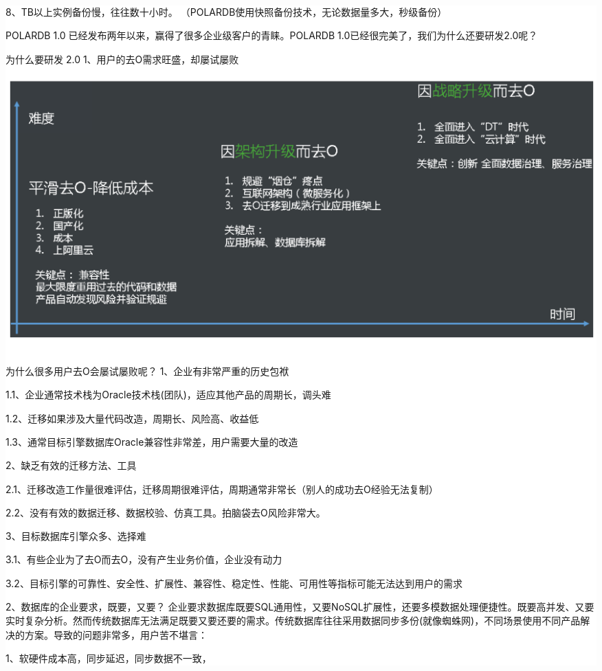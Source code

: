 8、TB以上实例备份慢，往往数十小时。
（POLARDB使用快照备份技术，无论数据量多大，秒级备份）

POLARDB 1.0 已经发布两年以来，赢得了很多企业级客户的青睐。POLARDB 1.0已经很完美了，我们为什么还要研发2.0呢？

为什么要研发 2.0
1、用户的去O需求旺盛，却屡试屡败
<div style="text-align:center" align="center">
<img src="/images/POLARDB v2.0 技术解读2.png" align="center" />
</div>
</br>

为什么很多用户去O会屡试屡败呢？
1、企业有非常严重的历史包袱

1.1、企业通常技术栈为Oracle技术栈(团队)，适应其他产品的周期长，调头难

1.2、迁移如果涉及大量代码改造，周期长、风险高、收益低

1.3、通常目标引擎数据库Oracle兼容性非常差，用户需要大量的改造

2、缺乏有效的迁移方法、工具

2.1、迁移改造工作量很难评估，迁移周期很难评估，周期通常非常长（别人的成功去O经验无法复制）

2.2、没有有效的数据迁移、数据校验、仿真工具。拍脑袋去O风险非常大。

3、目标数据库引擎众多、选择难

3.1、有些企业为了去O而去O，没有产生业务价值，企业没有动力

3.2、目标引擎的可靠性、安全性、扩展性、兼容性、稳定性、性能、可用性等指标可能无法达到用户的需求

2、数据库的企业要求，既要，又要？
企业要求数据库既要SQL通用性，又要NoSQL扩展性，还要多模数据处理便捷性。既要高并发、又要实时复杂分析。然而传统数据库无法满足既要又要还要的需求。传统数据库往往采用数据同步多份(就像蜘蛛网)，不同场景使用不同产品解决的方案。导致的问题非常多，用户苦不堪言：

1、软硬件成本高，同步延迟，同步数据不一致，
